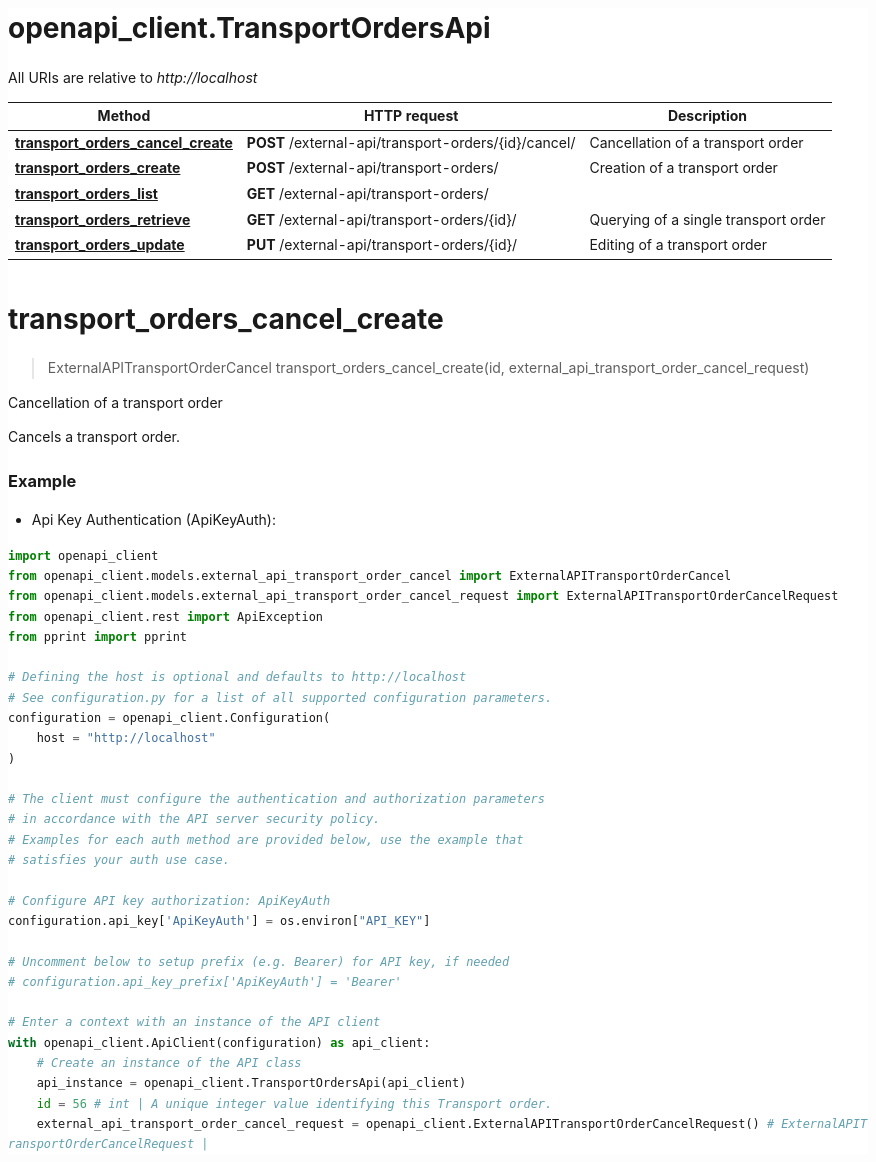 # openapi_client.TransportOrdersApi

All URIs are relative to *http://localhost*

Method | HTTP request | Description
------------- | ------------- | -------------
[**transport_orders_cancel_create**](TransportOrdersApi.md#transport_orders_cancel_create) | **POST** /external-api/transport-orders/{id}/cancel/ | Cancellation of a transport order
[**transport_orders_create**](TransportOrdersApi.md#transport_orders_create) | **POST** /external-api/transport-orders/ | Creation of a transport order
[**transport_orders_list**](TransportOrdersApi.md#transport_orders_list) | **GET** /external-api/transport-orders/ | 
[**transport_orders_retrieve**](TransportOrdersApi.md#transport_orders_retrieve) | **GET** /external-api/transport-orders/{id}/ | Querying of a single transport order
[**transport_orders_update**](TransportOrdersApi.md#transport_orders_update) | **PUT** /external-api/transport-orders/{id}/ | Editing of a transport order


# **transport_orders_cancel_create**
> ExternalAPITransportOrderCancel transport_orders_cancel_create(id, external_api_transport_order_cancel_request)

Cancellation of a transport order

Cancels a transport order.

### Example

* Api Key Authentication (ApiKeyAuth):

```python
import openapi_client
from openapi_client.models.external_api_transport_order_cancel import ExternalAPITransportOrderCancel
from openapi_client.models.external_api_transport_order_cancel_request import ExternalAPITransportOrderCancelRequest
from openapi_client.rest import ApiException
from pprint import pprint

# Defining the host is optional and defaults to http://localhost
# See configuration.py for a list of all supported configuration parameters.
configuration = openapi_client.Configuration(
    host = "http://localhost"
)

# The client must configure the authentication and authorization parameters
# in accordance with the API server security policy.
# Examples for each auth method are provided below, use the example that
# satisfies your auth use case.

# Configure API key authorization: ApiKeyAuth
configuration.api_key['ApiKeyAuth'] = os.environ["API_KEY"]

# Uncomment below to setup prefix (e.g. Bearer) for API key, if needed
# configuration.api_key_prefix['ApiKeyAuth'] = 'Bearer'

# Enter a context with an instance of the API client
with openapi_client.ApiClient(configuration) as api_client:
    # Create an instance of the API class
    api_instance = openapi_client.TransportOrdersApi(api_client)
    id = 56 # int | A unique integer value identifying this Transport order.
    external_api_transport_order_cancel_request = openapi_client.ExternalAPITransportOrderCancelRequest() # ExternalAPITransportOrderCancelRequest | 

```
